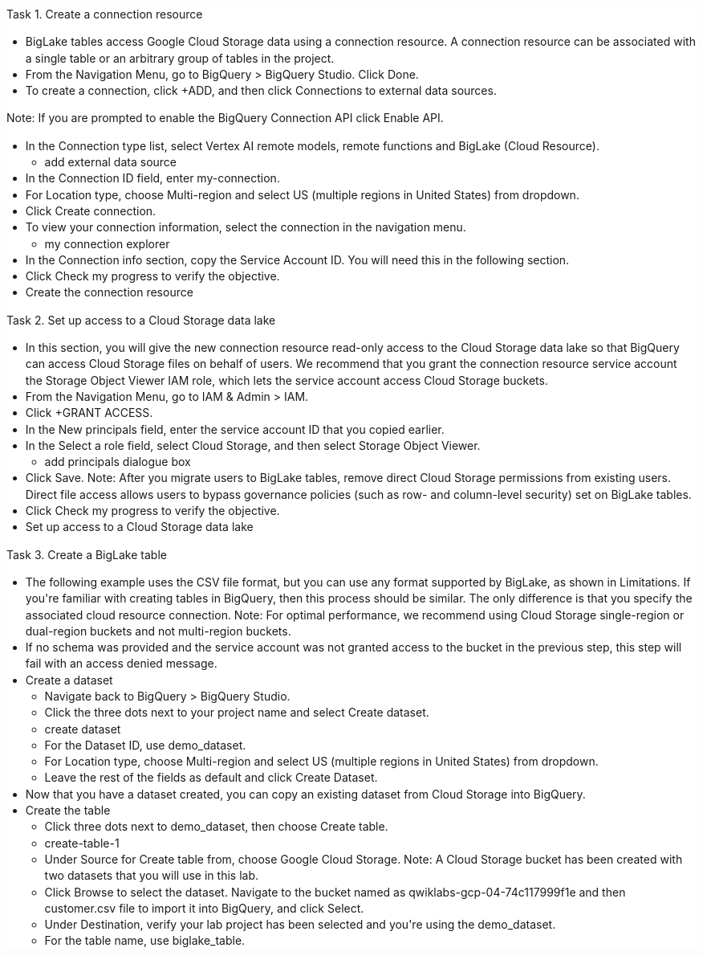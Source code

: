 Task 1. Create a connection resource
* BigLake tables access Google Cloud Storage data using a connection resource. A connection resource can be associated with a single table or an arbitrary group of tables in the project.
* From the Navigation Menu, go to BigQuery > BigQuery Studio. Click Done.
* To create a connection, click +ADD, and then click Connections to external data sources.

Note: If you are prompted to enable the BigQuery Connection API click Enable API.
* In the Connection type list, select Vertex AI remote models, remote functions and BigLake (Cloud Resource).
    - add external data source
* In the Connection ID field, enter my-connection.
* For Location type, choose Multi-region and select US (multiple regions in United States) from dropdown.
* Click Create connection.
* To view your connection information, select the connection in the navigation menu.
    - my connection explorer
* In the Connection info section, copy the Service Account ID. You will need this in the following section.
* Click Check my progress to verify the objective.
* Create the connection resource

Task 2. Set up access to a Cloud Storage data lake
* In this section, you will give the new connection resource read-only access to the Cloud Storage data lake so that BigQuery can access Cloud Storage files on behalf of users. We recommend that you grant the connection resource service account the Storage Object Viewer IAM role, which lets the service account access Cloud Storage buckets.
* From the Navigation Menu, go to IAM & Admin > IAM.
* Click +GRANT ACCESS.
* In the New principals field, enter the service account ID that you copied earlier.
* In the Select a role field, select Cloud Storage, and then select Storage Object Viewer.
    - add principals dialogue box
* Click Save.
Note: After you migrate users to BigLake tables, remove direct Cloud Storage permissions from existing users. Direct file access allows users to bypass governance policies (such as row- and column-level security) set on BigLake tables.
* Click Check my progress to verify the objective.
* Set up access to a Cloud Storage data lake

Task 3. Create a BigLake table
* The following example uses the CSV file format, but you can use any format supported by BigLake, as shown in Limitations. If you're familiar with creating tables in BigQuery, then this process should be similar. The only difference is that you specify the associated cloud resource connection.
Note: For optimal performance, we recommend using Cloud Storage single-region or dual-region buckets and not multi-region buckets.
* If no schema was provided and the service account was not granted access to the bucket in the previous step, this step will fail with an access denied message.
* Create a dataset
  - Navigate back to BigQuery > BigQuery Studio.
  - Click the three dots next to your project name and select Create dataset.
  - create dataset
  - For the Dataset ID, use demo_dataset.
  - For Location type, choose Multi-region and select US (multiple regions in United States) from dropdown.
  - Leave the rest of the fields as default and click Create Dataset.
* Now that you have a dataset created, you can copy an existing dataset from Cloud Storage into BigQuery.
* Create the table
    - Click three dots next to demo_dataset, then choose Create table.
    - create-table-1
    - Under Source for Create table from, choose Google Cloud Storage.
Note: A Cloud Storage bucket has been created with two datasets that you will use in this lab.
    - Click Browse to select the dataset. Navigate to the bucket named as qwiklabs-gcp-04-74c117999f1e and then customer.csv file to import it into BigQuery, and click Select.
    - Under Destination, verify your lab project has been selected and you're using the demo_dataset.
    - For the table name, use biglake_table.